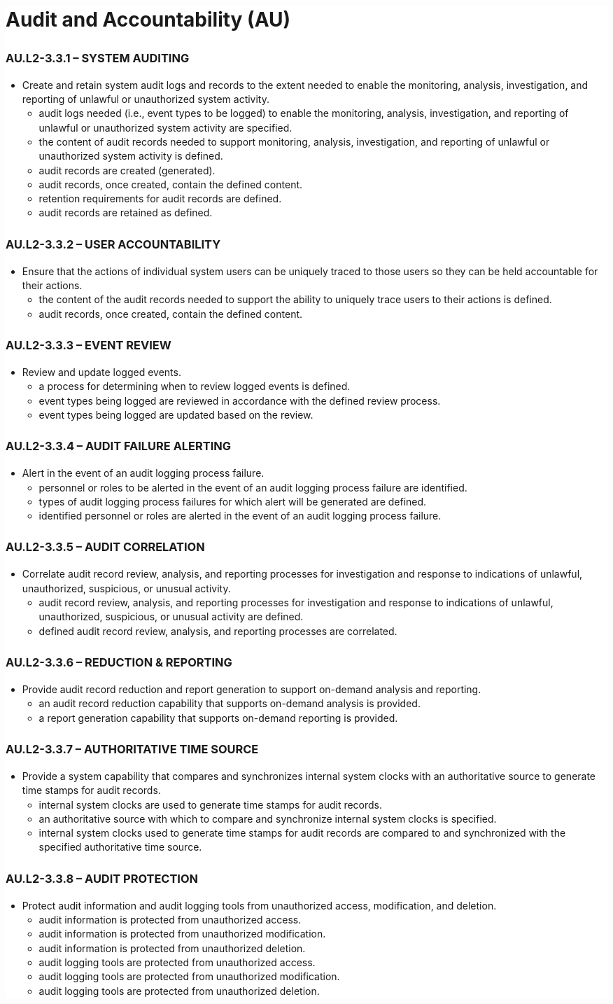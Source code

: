 # Audit and Accountability (AU)

### AU.L2-3.3.1 – SYSTEM AUDITING
- Create and retain system audit logs and records to the extent needed to enable the monitoring, analysis, investigation, and reporting of unlawful or unauthorized system activity.
  - audit logs needed (i.e., event types to be logged) to enable the monitoring, analysis, investigation, and reporting of unlawful or unauthorized system activity are specified.
  - the content of audit records needed to support monitoring, analysis, investigation, and reporting of unlawful or unauthorized system activity is defined.
  - audit records are created (generated).
  - audit records, once created, contain the defined content.
  - retention requirements for audit records are defined.
  - audit records are retained as defined.
### AU.L2-3.3.2 – USER ACCOUNTABILITY
- Ensure that the actions of individual system users can be uniquely traced to those users so they can be held accountable for their actions.
  - the content of the audit records needed to support the ability to uniquely trace users to their actions is defined.
  - audit records, once created, contain the defined content.
### AU.L2-3.3.3 – EVENT REVIEW
- Review and update logged events.
  - a process for determining when to review logged events is defined.
  - event types being logged are reviewed in accordance with the defined review process.
  - event types being logged are updated based on the review.
### AU.L2-3.3.4 – AUDIT FAILURE ALERTING
- Alert in the event of an audit logging process failure.
  - personnel or roles to be alerted in the event of an audit logging process failure are identified.
  - types of audit logging process failures for which alert will be generated are defined.
  - identified personnel or roles are alerted in the event of an audit logging process failure.
### AU.L2-3.3.5 – AUDIT CORRELATION
- Correlate audit record review, analysis, and reporting processes for investigation and response to indications of unlawful, unauthorized, suspicious, or unusual activity.
  - audit record review, analysis, and reporting processes for investigation and response to indications of unlawful, unauthorized, suspicious, or unusual activity are defined.
  - defined audit record review, analysis, and reporting processes are correlated.
### AU.L2-3.3.6 – REDUCTION & REPORTING
- Provide audit record reduction and report generation to support on-demand analysis and reporting.
  - an audit record reduction capability that supports on-demand analysis is provided.
  - a report generation capability that supports on-demand reporting is provided.
### AU.L2-3.3.7 – AUTHORITATIVE TIME SOURCE
- Provide a system capability that compares and synchronizes internal system clocks with an authoritative source to generate time stamps for audit records.
  - internal system clocks are used to generate time stamps for audit records.
  - an authoritative source with which to compare and synchronize internal system clocks is specified.
  - internal system clocks used to generate time stamps for audit records are compared to and synchronized with the specified authoritative time source.
### AU.L2-3.3.8 – AUDIT PROTECTION
- Protect audit information and audit logging tools from unauthorized access, modification, and deletion.
  - audit information is protected from unauthorized access.
  - audit information is protected from unauthorized modification.
  - audit information is protected from unauthorized deletion.
  - audit logging tools are protected from unauthorized access.
  - audit logging tools are protected from unauthorized modification.
  - audit logging tools are protected from unauthorized deletion.